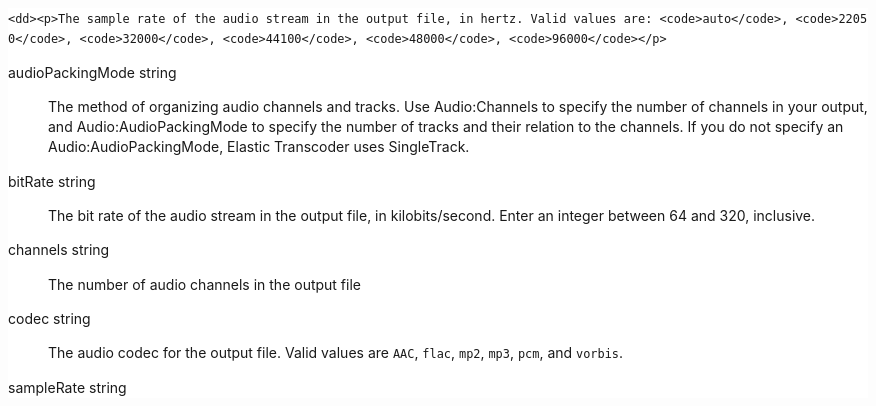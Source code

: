     <dd><p>The sample rate of the audio stream in the output file, in hertz. Valid values are: <code>auto</code>, <code>22050</code>, <code>32000</code>, <code>44100</code>, <code>48000</code>, <code>96000</code></p>
</dd></dl>
</pulumi-choosable>
</div>

<div>
<pulumi-choosable type="language" values="javascript,typescript">
<dl class="resources-properties"><dt class="property-optional"
            title="Optional">
        <span id="audiopackingmode_nodejs">
<a data-swiftype-name="resource-property" data-swiftype-type="text" href="#audiopackingmode_nodejs" style="color: inherit; text-decoration: inherit;">audio<wbr>Packing<wbr>Mode</a>
</span>
        <span class="property-indicator"></span>
        <span class="property-type">string</span>
    </dt>
    <dd><p>The method of organizing audio channels and tracks. Use Audio:Channels to specify the number of channels in your output, and Audio:AudioPackingMode to specify the number of tracks and their relation to the channels. If you do not specify an Audio:AudioPackingMode, Elastic Transcoder uses SingleTrack.</p>
</dd><dt class="property-optional"
            title="Optional">
        <span id="bitrate_nodejs">
<a data-swiftype-name="resource-property" data-swiftype-type="text" href="#bitrate_nodejs" style="color: inherit; text-decoration: inherit;">bit<wbr>Rate</a>
</span>
        <span class="property-indicator"></span>
        <span class="property-type">string</span>
    </dt>
    <dd><p>The bit rate of the audio stream in the output file, in kilobits/second. Enter an integer between 64 and 320, inclusive.</p>
</dd><dt class="property-optional"
            title="Optional">
        <span id="channels_nodejs">
<a data-swiftype-name="resource-property" data-swiftype-type="text" href="#channels_nodejs" style="color: inherit; text-decoration: inherit;">channels</a>
</span>
        <span class="property-indicator"></span>
        <span class="property-type">string</span>
    </dt>
    <dd><p>The number of audio channels in the output file</p>
</dd><dt class="property-optional"
            title="Optional">
        <span id="codec_nodejs">
<a data-swiftype-name="resource-property" data-swiftype-type="text" href="#codec_nodejs" style="color: inherit; text-decoration: inherit;">codec</a>
</span>
        <span class="property-indicator"></span>
        <span class="property-type">string</span>
    </dt>
    <dd><p>The audio codec for the output file. Valid values are <code>AAC</code>, <code>flac</code>, <code>mp2</code>, <code>mp3</code>, <code>pcm</code>, and <code>vorbis</code>.</p>
</dd><dt class="property-optional"
            title="Optional">
        <span id="samplerate_nodejs">
<a data-swiftype-name="resource-property" data-swiftype-type="text" href="#samplerate_nodejs" style="color: inherit; text-decoration: inherit;">sample<wbr>Rate</a>
</span>
        <span class="property-indicator"></span>
        <span class="property-type">string</span>
    </dt>